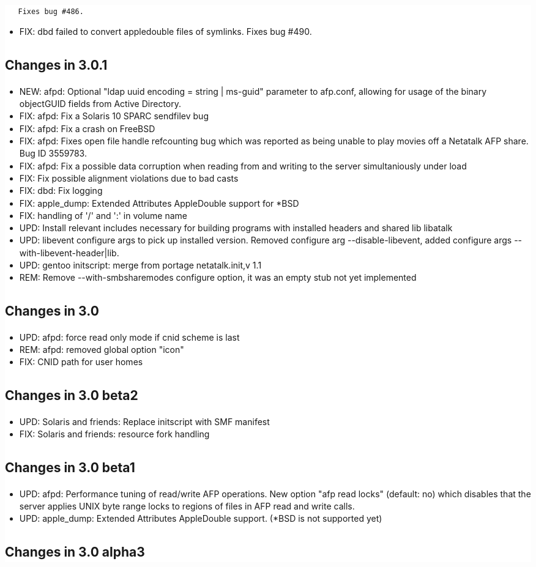        Fixes bug #486.
* FIX: dbd failed to convert appledouble files of symlinks.
       Fixes bug #490.

Changes in 3.0.1
----------------

* NEW: afpd: Optional "ldap uuid encoding = string | ms-guid" parameter to
       afp.conf, allowing for usage of the binary objectGUID fields from
       Active Directory.
* FIX: afpd: Fix a Solaris 10 SPARC sendfilev bug
* FIX: afpd: Fix a crash on FreeBSD
* FIX: afpd: Fixes open file handle refcounting bug which was reported as
       being unable to play movies off a Netatalk AFP share.
       Bug ID 3559783.
* FIX: afpd: Fix a possible data corruption when reading from and writing
       to the server simultaniously under load
* FIX: Fix possible alignment violations due to bad casts
* FIX: dbd: Fix logging
* FIX: apple_dump: Extended Attributes AppleDouble support for *BSD
* FIX: handling of '/' and ':' in volume name
* UPD: Install relevant includes necessary for building programs with
       installed headers and shared lib libatalk
* UPD: libevent configure args to pick up installed version. Removed
       configure arg --disable-libevent, added configure args
       --with-libevent-header|lib.
* UPD: gentoo initscript: merge from portage netatalk.init,v 1.1
* REM: Remove --with-smbsharemodes configure option, it was an
       empty stub not yet implemented

Changes in 3.0
--------------

* UPD: afpd: force read only mode if cnid scheme is last
* REM: afpd: removed global option "icon"
* FIX: CNID path for user homes

Changes in 3.0 beta2
--------------------

* UPD: Solaris and friends: Replace initscript with SMF manifest
* FIX: Solaris and friends: resource fork handling

Changes in 3.0 beta1
--------------------

* UPD: afpd: Performance tuning of read/write AFP operations. New option
       "afp read locks" (default: no) which disables that the server
       applies UNIX byte range locks to regions of files in AFP read and
       write calls.
* UPD: apple_dump: Extended Attributes AppleDouble support.
       (*BSD is not supported yet)

Changes in 3.0 alpha3
---------------------
